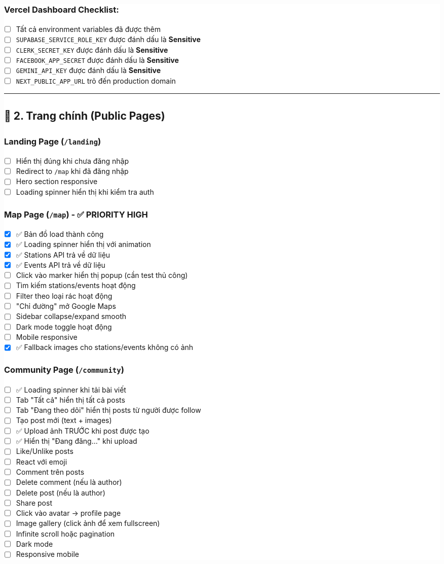 ### Vercel Dashboard Checklist:
- [ ] Tất cả environment variables đã được thêm
- [ ] `SUPABASE_SERVICE_ROLE_KEY` được đánh dấu là **Sensitive**
- [ ] `CLERK_SECRET_KEY` được đánh dấu là **Sensitive**
- [ ] `FACEBOOK_APP_SECRET` được đánh dấu là **Sensitive**
- [ ] `GEMINI_API_KEY` được đánh dấu là **Sensitive**
- [ ] `NEXT_PUBLIC_APP_URL` trỏ đến production domain

---

## 🎨 2. Trang chính (Public Pages)

### Landing Page (`/landing`)
- [ ] Hiển thị đúng khi chưa đăng nhập
- [ ] Redirect to `/map` khi đã đăng nhập
- [ ] Hero section responsive
- [ ] Loading spinner hiển thị khi kiểm tra auth

### Map Page (`/map`) - ✅ PRIORITY HIGH
- [x] ✅ Bản đồ load thành công
- [x] ✅ Loading spinner hiển thị với animation
- [x] ✅ Stations API trả về dữ liệu
- [x] ✅ Events API trả về dữ liệu
- [ ] Click vào marker hiển thị popup (cần test thủ công)
- [ ] Tìm kiếm stations/events hoạt động
- [ ] Filter theo loại rác hoạt động
- [ ] "Chỉ đường" mở Google Maps
- [ ] Sidebar collapse/expand smooth
- [ ] Dark mode toggle hoạt động
- [ ] Mobile responsive
- [x] ✅ Fallback images cho stations/events không có ảnh

### Community Page (`/community`)
- [ ] ✅ Loading spinner khi tải bài viết
- [ ] Tab "Tất cả" hiển thị tất cả posts
- [ ] Tab "Đang theo dõi" hiển thị posts từ người được follow
- [ ] Tạo post mới (text + images)
- [ ] ✅ Upload ảnh TRƯỚC khi post được tạo
- [ ] ✅ Hiển thị "Đang đăng..." khi upload
- [ ] Like/Unlike posts
- [ ] React với emoji
- [ ] Comment trên posts
- [ ] Delete comment (nếu là author)
- [ ] Delete post (nếu là author)
- [ ] Share post
- [ ] Click vào avatar → profile page
- [ ] Image gallery (click ảnh để xem fullscreen)
- [ ] Infinite scroll hoặc pagination
- [ ] Dark mode
- [ ] Responsive mobile
